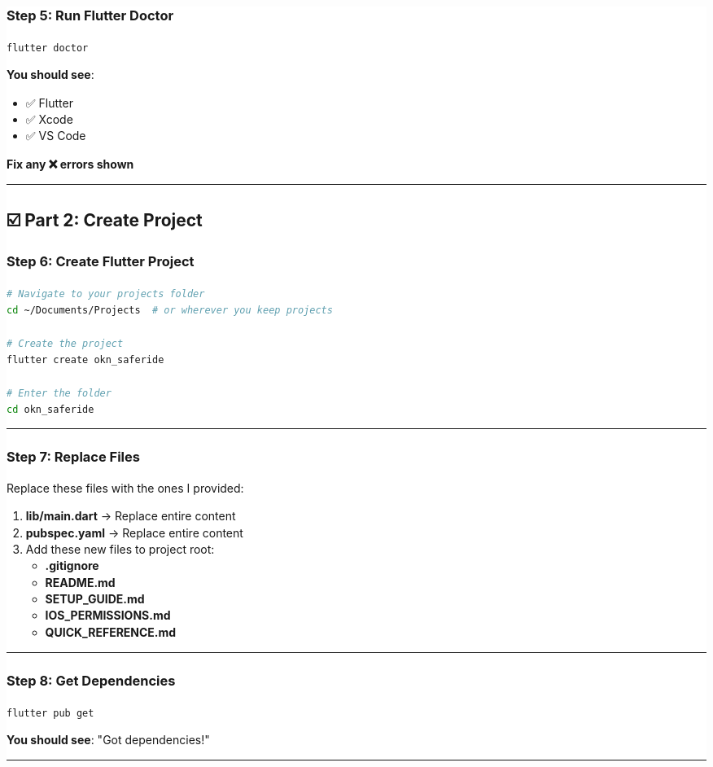 ### Step 5: Run Flutter Doctor
```bash
flutter doctor
```

**You should see**:
- ✅ Flutter
- ✅ Xcode
- ✅ VS Code

**Fix any ❌ errors shown**

---

## ☑️ Part 2: Create Project

### Step 6: Create Flutter Project
```bash
# Navigate to your projects folder
cd ~/Documents/Projects  # or wherever you keep projects

# Create the project
flutter create okn_saferide

# Enter the folder
cd okn_saferide
```

---

### Step 7: Replace Files
Replace these files with the ones I provided:

1. **lib/main.dart** → Replace entire content
2. **pubspec.yaml** → Replace entire content
3. Add these new files to project root:
   - **.gitignore**
   - **README.md**
   - **SETUP_GUIDE.md**
   - **IOS_PERMISSIONS.md**
   - **QUICK_REFERENCE.md**

---

### Step 8: Get Dependencies
```bash
flutter pub get
```

**You should see**: "Got dependencies!"

---
